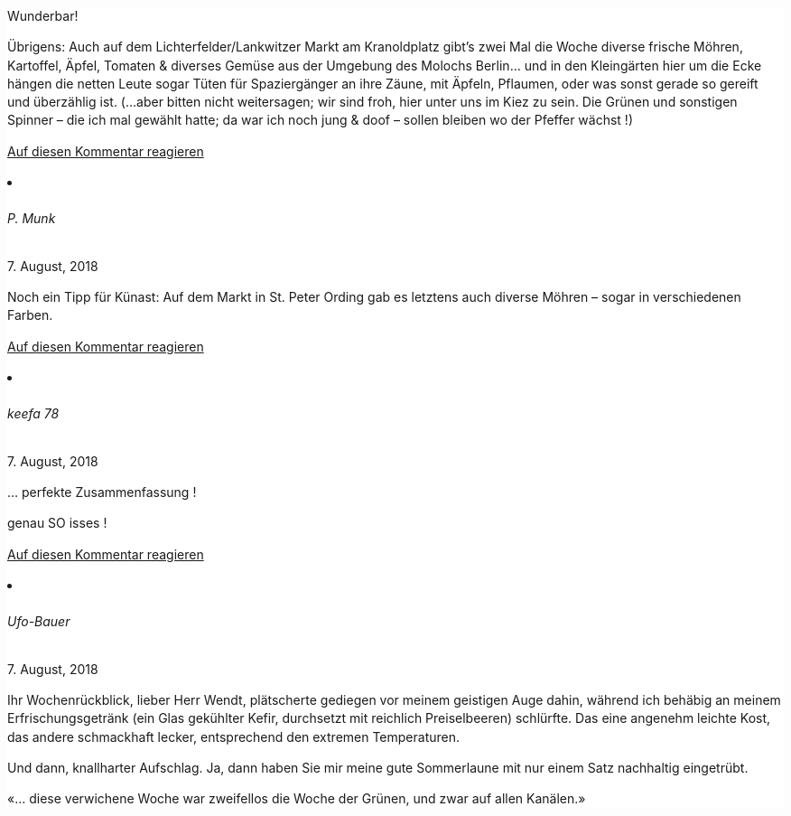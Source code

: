

Wunderbar!

Übrigens: Auch auf dem Lichterfelder/Lankwitzer Markt am Kranoldplatz gibt&#8217;s zwei Mal die Woche diverse frische Möhren, Kartoffel, Äpfel, Tomaten &amp; diverses Gemüse aus der Umgebung des Molochs Berlin&#8230; und in den Kleingärten hier um die Ecke hängen die netten Leute sogar Tüten für Spaziergänger an ihre Zäune, mit Äpfeln, Pflaumen, oder was sonst gerade so gereift und überzählig ist. (&#8230;aber bitten nicht weitersagen; wir sind froh, hier unter uns im Kiez zu sein. Die Grünen und sonstigen Spinner &#8211; die ich mal gewählt hatte; da war ich noch jung &amp; doof &#8211; sollen bleiben wo der Pfeffer wächst !)

<a rel="nofollow" class="comment-reply-link" href="#comment-4501" data-commentid="4501" data-postid="7262" data-belowelement="comment-4501" data-respondelement="respond" data-replyto="Antworte auf kdm" aria-label="Antworte auf kdm">Auf diesen Kommentar reagieren</a> 


</li>
<li class="comment odd alt thread-odd thread-alt depth-1 clearfix" id="li-comment-4503">
<h6 class="author">P. Munk</h6> <span class="date">7. August, 2018</span>



Noch ein Tipp für Künast: Auf dem Markt in St. Peter Ording gab es letztens auch diverse Möhren &#8211; sogar in verschiedenen Farben.

<a rel="nofollow" class="comment-reply-link" href="#comment-4503" data-commentid="4503" data-postid="7262" data-belowelement="comment-4503" data-respondelement="respond" data-replyto="Antworte auf P. Munk" aria-label="Antworte auf P. Munk">Auf diesen Kommentar reagieren</a> 


</li>
<li class="comment even thread-even depth-1 clearfix" id="li-comment-4504">
<h6 class="author">keefa 78</h6> <span class="date">7. August, 2018</span>



&#8230; perfekte Zusammenfassung !

genau SO isses !

<a rel="nofollow" class="comment-reply-link" href="#comment-4504" data-commentid="4504" data-postid="7262" data-belowelement="comment-4504" data-respondelement="respond" data-replyto="Antworte auf keefa 78" aria-label="Antworte auf keefa 78">Auf diesen Kommentar reagieren</a> 


</li>
<li class="comment odd alt thread-odd thread-alt depth-1 clearfix" id="li-comment-4505">
<h6 class="author">Ufo-Bauer</h6> <span class="date">7. August, 2018</span>



Ihr Wochenrückblick, lieber Herr Wendt, plätscherte gediegen vor meinem geistigen Auge dahin, während ich behäbig an meinem Erfrischungsgetränk (ein Glas gekühlter Kefir, durchsetzt mit reichlich Preiselbeeren) schlürfte. Das eine angenehm leichte Kost, das andere schmackhaft lecker, entsprechend den extremen Temperaturen. 

Und dann, knallharter Aufschlag. Ja, dann haben Sie mir meine gute Sommerlaune mit nur einem Satz nachhaltig eingetrübt. 

«&#8230; diese verwichene Woche war zweifellos die Woche der Grünen, und zwar auf allen Kanälen.»
